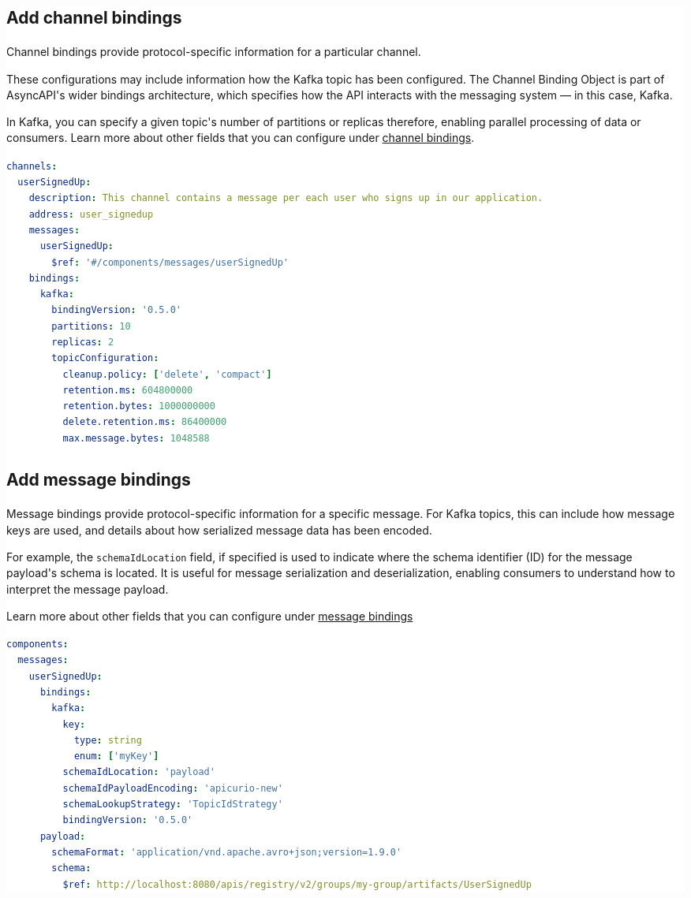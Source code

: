 ## Add channel bindings

Channel bindings provide protocol-specific information for a particular channel.

These configurations may include information how the Kafka topic has been configured. The Channel Binding Object is part of AsyncAPI's wider bindings architecture, which specifies how the API interacts with the messaging system — in this case, Kafka.

In Kafka, you can specify a given topic's number of partitions or replicas therefore, enabling parallel processing of data or consumers. Learn more about other fields that you can configure under [channel bindings](https://github.com/asyncapi/bindings/tree/master/kafka#channel-binding-object).

```yaml
channels:
  userSignedUp:
    description: This channel contains a message per each user who signs up in our application.
    address: user_signedup
    messages:
      userSignedUp:
        $ref: '#/components/messages/userSignedUp'
    bindings:
      kafka:
        bindingVersion: '0.5.0'
        partitions: 10
        replicas: 2
        topicConfiguration:
          cleanup.policy: ['delete', 'compact']
          retention.ms: 604800000
          retention.bytes: 1000000000
          delete.retention.ms: 86400000
          max.message.bytes: 1048588
```

## Add message bindings

Message bindings provide protocol-specific information for a specific message. For Kafka topics, this can include how message keys are used, and details about how serialized message data has been encoded.

For example, the `schemaIdLocation` field, if specified is used to indicate where the schema identifier (ID) for the message payload's schema is located. It is useful for message serialization and deserialization, enabling consumers to understand how to interpret the message payload.

Learn more about other fields that you can configure under [message bindings](https://github.com/asyncapi/bindings/tree/master/kafka#message-binding-object)

```yaml
components:
  messages:
    userSignedUp:
      bindings:
        kafka:
          key:
            type: string
            enum: ['myKey']
          schemaIdLocation: 'payload'
          schemaIdPayloadEncoding: 'apicurio-new'
          schemaLookupStrategy: 'TopicIdStrategy'
          bindingVersion: '0.5.0'
      payload:
        schemaFormat: 'application/vnd.apache.avro+json;version=1.9.0'
        schema:
          $ref: http://localhost:8080/apis/registry/v2/groups/my-group/artifacts/UserSignedUp
```
